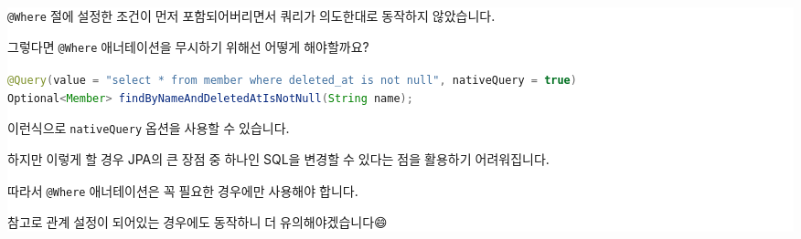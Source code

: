 `@Where` 절에 설정한 조건이 먼저 포함되어버리면서 쿼리가 의도한대로 동작하지 않았습니다.

그렇다면 `@Where` 애너테이션을 무시하기 위해선 어떻게 해야할까요?

```java
@Query(value = "select * from member where deleted_at is not null", nativeQuery = true)
Optional<Member> findByNameAndDeletedAtIsNotNull(String name);
```

이런식으로 `nativeQuery` 옵션을 사용할 수 있습니다.

하지만 이렇게 할 경우 JPA의 큰 장점 중 하나인 SQL을 변경할 수 있다는 점을 활용하기 어려워집니다.

따라서 `@Where` 애너테이션은 꼭 필요한 경우에만 사용해야 합니다.

참고로 관계 설정이 되어있는 경우에도 동작하니 더 유의해야겠습니다😄